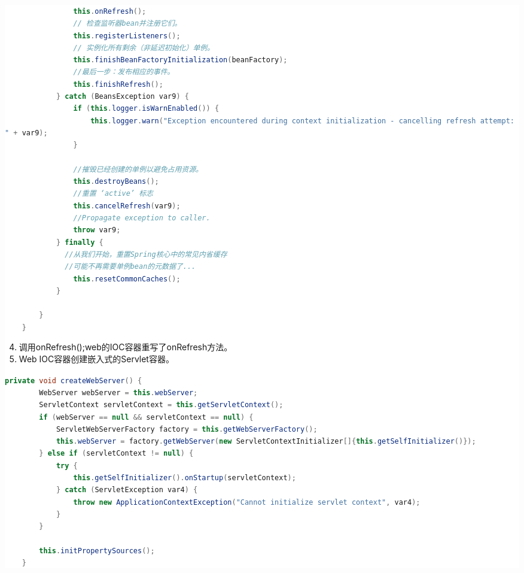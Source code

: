 ```java
                this.onRefresh();
                // 检查监听器bean并注册它们。
                this.registerListeners();
                // 实例化所有剩余（非延迟初始化）单例。
                this.finishBeanFactoryInitialization(beanFactory);
                //最后一步：发布相应的事件。
                this.finishRefresh();
            } catch (BeansException var9) {
                if (this.logger.isWarnEnabled()) {
                    this.logger.warn("Exception encountered during context initialization - cancelling refresh attempt: " + var9);
                }

                //摧毁已经创建的单例以避免占用资源。
                this.destroyBeans();
                //重置 ‘active’ 标志
                this.cancelRefresh(var9); 
                //Propagate exception to caller.
                throw var9;
            } finally {
              //从我们开始，重置Spring核心中的常见内省缓存
              //可能不再需要单例bean的元数据了...
                this.resetCommonCaches();
            }

        }
    }
```

4. 调用onRefresh();web的IOC容器重写了onRefresh方法。
5. Web IOC容器创建嵌入式的Servlet容器。

```java
private void createWebServer() {
        WebServer webServer = this.webServer;
        ServletContext servletContext = this.getServletContext();
        if (webServer == null && servletContext == null) {
            ServletWebServerFactory factory = this.getWebServerFactory();
            this.webServer = factory.getWebServer(new ServletContextInitializer[]{this.getSelfInitializer()});
        } else if (servletContext != null) {
            try {
                this.getSelfInitializer().onStartup(servletContext);
            } catch (ServletException var4) {
                throw new ApplicationContextException("Cannot initialize servlet context", var4);
            }
        }

        this.initPropertySources();
    }
```
